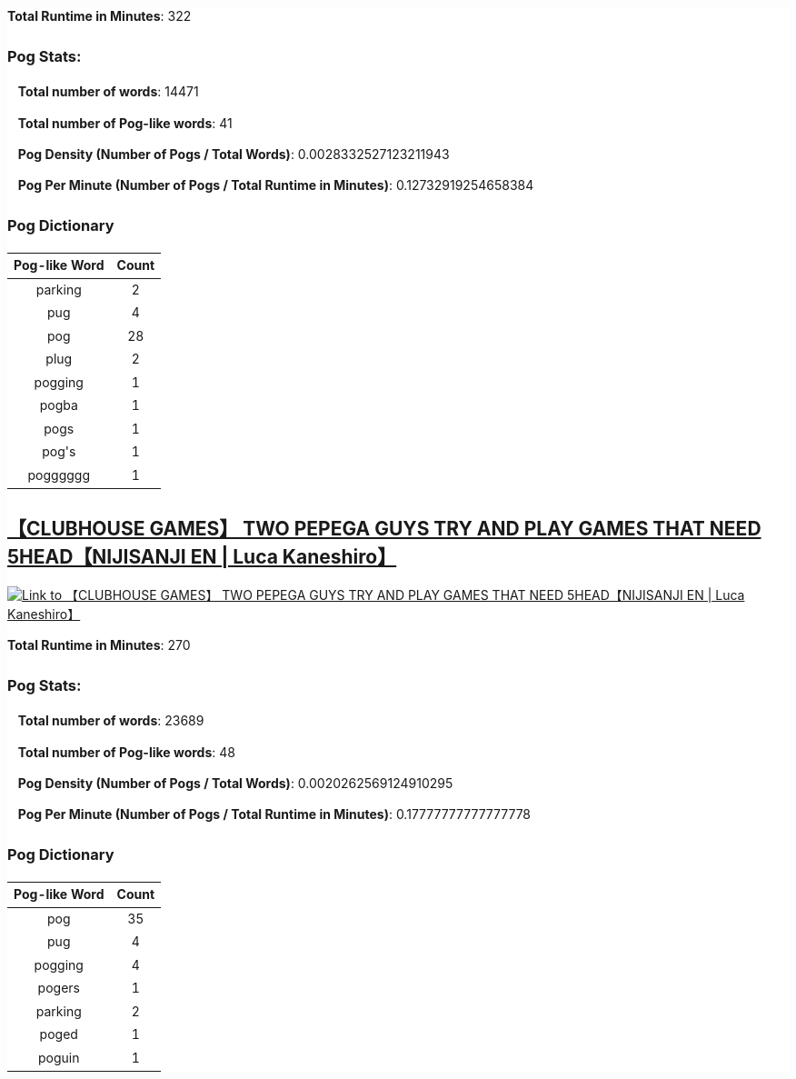 **Total Runtime in Minutes**: 322

### **Pog Stats:**

&nbsp;&nbsp;&nbsp;**Total number of words**: 14471

&nbsp;&nbsp;&nbsp;**Total number of Pog-like words**: 41

&nbsp;&nbsp;&nbsp;**Pog Density (Number of Pogs / Total Words)**: 0.0028332527123211943

&nbsp;&nbsp;&nbsp;**Pog Per Minute (Number of Pogs / Total Runtime in Minutes)**: 0.12732919254658384

### **Pog Dictionary**
**Pog-like Word** | **Count**|
:---: | :---:
parking | 2
pug | 4
pog | 28
plug | 2
pogging | 1
pogba | 1
pogs | 1
pog's | 1
pogggggg | 1


## [【CLUBHOUSE GAMES】 TWO PEPEGA GUYS TRY AND PLAY GAMES THAT NEED 5HEAD【NIJISANJI EN | Luca Kaneshiro】](https://www.youtube.com/watch?v=nJyJ3cWOOLk)
[![Link to 【CLUBHOUSE GAMES】 TWO PEPEGA GUYS TRY AND PLAY GAMES THAT NEED 5HEAD【NIJISANJI EN | Luca Kaneshiro】](https://img.youtube.com/vi/nJyJ3cWOOLk/0.jpg)](https://www.youtube.com/watch?v=nJyJ3cWOOLk)

**Total Runtime in Minutes**: 270

### **Pog Stats:**

&nbsp;&nbsp;&nbsp;**Total number of words**: 23689

&nbsp;&nbsp;&nbsp;**Total number of Pog-like words**: 48

&nbsp;&nbsp;&nbsp;**Pog Density (Number of Pogs / Total Words)**: 0.0020262569124910295

&nbsp;&nbsp;&nbsp;**Pog Per Minute (Number of Pogs / Total Runtime in Minutes)**: 0.17777777777777778

### **Pog Dictionary**
**Pog-like Word** | **Count**|
:---: | :---:
pog | 35
pug | 4
pogging | 4
pogers | 1
parking | 2
poged | 1
poguin | 1
